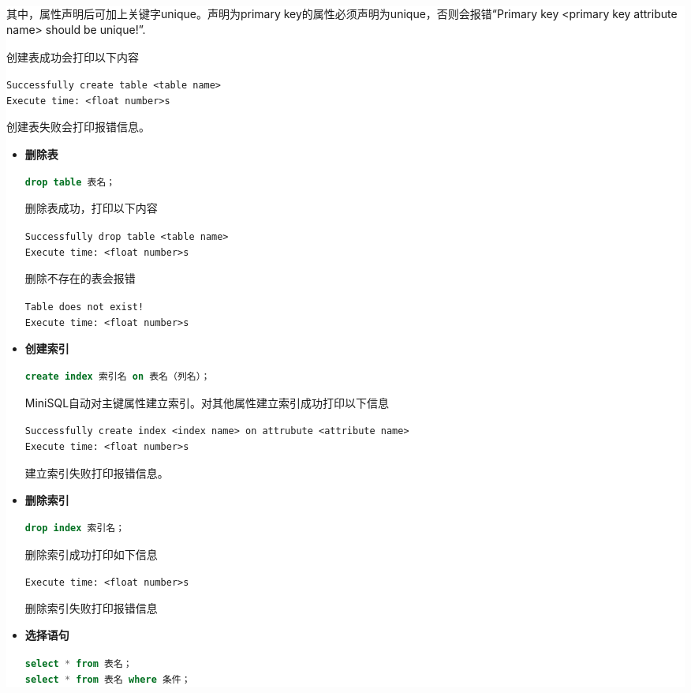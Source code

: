   其中，属性声明后可加上关键字unique。声明为primary key的属性必须声明为unique，否则会报错“Primary key <primary key attribute name\> should be unique!”.

  创建表成功会打印以下内容

  ```
  Successfully create table <table name>
  Execute time: <float number>s
  ```

  创建表失败会打印报错信息。

- **删除表**

  ```sql
  drop table 表名；
  ```

  删除表成功，打印以下内容

  ```
  Successfully drop table <table name>
  Execute time: <float number>s
  ```

  删除不存在的表会报错

  ```
  Table does not exist!
  Execute time: <float number>s
  ```

- **创建索引**

  ```sql
  create index 索引名 on 表名（列名）；
  ```

  MiniSQL自动对主键属性建立索引。对其他属性建立索引成功打印以下信息

  ```
  Successfully create index <index name> on attrubute <attribute name>
  Execute time: <float number>s
  ```

  建立索引失败打印报错信息。

- **删除索引**

  ```sql
  drop index 索引名；
  ```

  删除索引成功打印如下信息

  ```
  Execute time: <float number>s
  ```

  删除索引失败打印报错信息

- **选择语句**

  ```sql
  select * from 表名；
  select * from 表名 where 条件；
  ```
